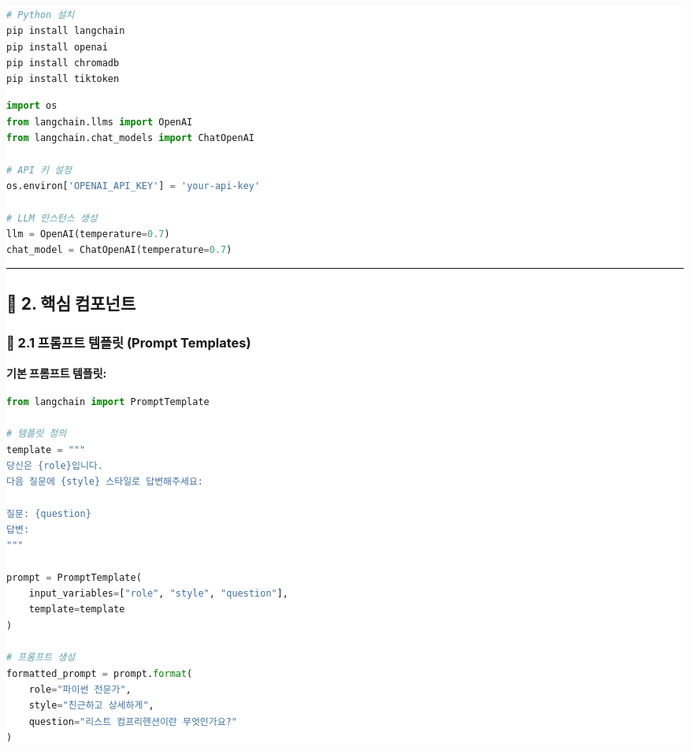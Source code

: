 ```bash
# Python 설치
pip install langchain
pip install openai
pip install chromadb
pip install tiktoken
```

```python
import os
from langchain.llms import OpenAI
from langchain.chat_models import ChatOpenAI

# API 키 설정
os.environ['OPENAI_API_KEY'] = 'your-api-key'

# LLM 인스턴스 생성
llm = OpenAI(temperature=0.7)
chat_model = ChatOpenAI(temperature=0.7)
```

---

## 🔹 2. 핵심 컴포넌트

### 📌 2.1 프롬프트 템플릿 (Prompt Templates)

**기본 프롬프트 템플릿:**
```python
from langchain import PromptTemplate

# 템플릿 정의
template = """
당신은 {role}입니다. 
다음 질문에 {style} 스타일로 답변해주세요:

질문: {question}
답변:
"""

prompt = PromptTemplate(
    input_variables=["role", "style", "question"],
    template=template
)

# 프롬프트 생성
formatted_prompt = prompt.format(
    role="파이썬 전문가",
    style="친근하고 상세하게",
    question="리스트 컴프리헨션이란 무엇인가요?"
)
```
